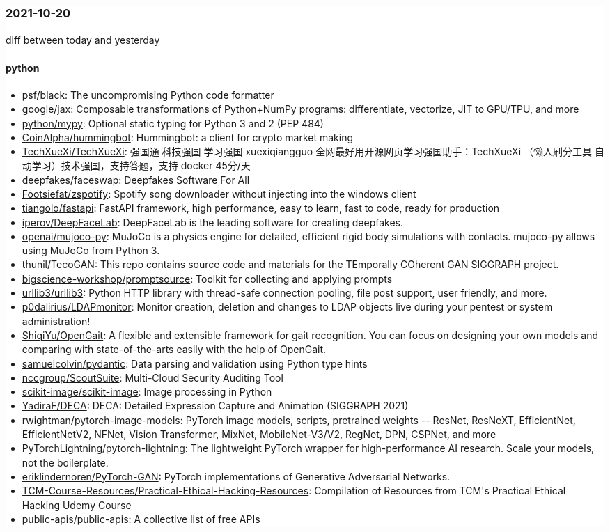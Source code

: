 ### 2021-10-20
diff between today and yesterday

#### python
* [psf/black](https://github.com/psf/black): The uncompromising Python code formatter
* [google/jax](https://github.com/google/jax): Composable transformations of Python+NumPy programs: differentiate, vectorize, JIT to GPU/TPU, and more
* [python/mypy](https://github.com/python/mypy): Optional static typing for Python 3 and 2 (PEP 484)
* [CoinAlpha/hummingbot](https://github.com/CoinAlpha/hummingbot): Hummingbot: a client for crypto market making
* [TechXueXi/TechXueXi](https://github.com/TechXueXi/TechXueXi): 强国通 科技强国 学习强国 xuexiqiangguo 全网最好用开源网页学习强国助手：TechXueXi （懒人刷分工具 自动学习）技术强国，支持答题，支持 docker 45分/天
* [deepfakes/faceswap](https://github.com/deepfakes/faceswap): Deepfakes Software For All
* [Footsiefat/zspotify](https://github.com/Footsiefat/zspotify): Spotify song downloader without injecting into the windows client
* [tiangolo/fastapi](https://github.com/tiangolo/fastapi): FastAPI framework, high performance, easy to learn, fast to code, ready for production
* [iperov/DeepFaceLab](https://github.com/iperov/DeepFaceLab): DeepFaceLab is the leading software for creating deepfakes.
* [openai/mujoco-py](https://github.com/openai/mujoco-py): MuJoCo is a physics engine for detailed, efficient rigid body simulations with contacts. mujoco-py allows using MuJoCo from Python 3.
* [thunil/TecoGAN](https://github.com/thunil/TecoGAN): This repo contains source code and materials for the TEmporally COherent GAN SIGGRAPH project.
* [bigscience-workshop/promptsource](https://github.com/bigscience-workshop/promptsource): Toolkit for collecting and applying prompts
* [urllib3/urllib3](https://github.com/urllib3/urllib3): Python HTTP library with thread-safe connection pooling, file post support, user friendly, and more.
* [p0dalirius/LDAPmonitor](https://github.com/p0dalirius/LDAPmonitor): Monitor creation, deletion and changes to LDAP objects live during your pentest or system administration!
* [ShiqiYu/OpenGait](https://github.com/ShiqiYu/OpenGait): A flexible and extensible framework for gait recognition. You can focus on designing your own models and comparing with state-of-the-arts easily with the help of OpenGait.
* [samuelcolvin/pydantic](https://github.com/samuelcolvin/pydantic): Data parsing and validation using Python type hints
* [nccgroup/ScoutSuite](https://github.com/nccgroup/ScoutSuite): Multi-Cloud Security Auditing Tool
* [scikit-image/scikit-image](https://github.com/scikit-image/scikit-image): Image processing in Python
* [YadiraF/DECA](https://github.com/YadiraF/DECA): DECA: Detailed Expression Capture and Animation (SIGGRAPH 2021)
* [rwightman/pytorch-image-models](https://github.com/rwightman/pytorch-image-models): PyTorch image models, scripts, pretrained weights -- ResNet, ResNeXT, EfficientNet, EfficientNetV2, NFNet, Vision Transformer, MixNet, MobileNet-V3/V2, RegNet, DPN, CSPNet, and more
* [PyTorchLightning/pytorch-lightning](https://github.com/PyTorchLightning/pytorch-lightning): The lightweight PyTorch wrapper for high-performance AI research. Scale your models, not the boilerplate.
* [eriklindernoren/PyTorch-GAN](https://github.com/eriklindernoren/PyTorch-GAN): PyTorch implementations of Generative Adversarial Networks.
* [TCM-Course-Resources/Practical-Ethical-Hacking-Resources](https://github.com/TCM-Course-Resources/Practical-Ethical-Hacking-Resources): Compilation of Resources from TCM's Practical Ethical Hacking Udemy Course
* [public-apis/public-apis](https://github.com/public-apis/public-apis): A collective list of free APIs
